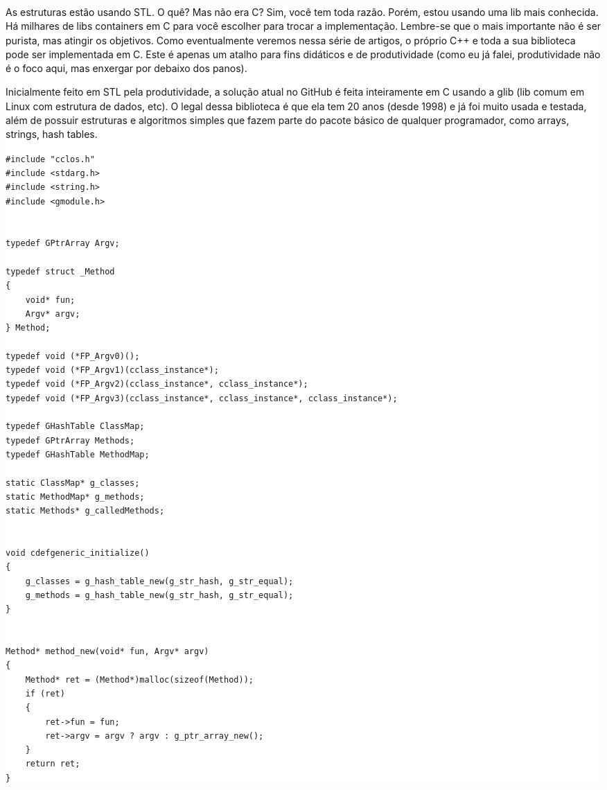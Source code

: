 As estruturas estão usando STL. O quê? Mas não era C? Sim, você tem toda razão. Porém, estou usando uma lib mais conhecida. Há milhares de libs containers em C para você escolher para trocar a implementação. Lembre-se que o mais importante não é ser purista, mas atingir os objetivos. Como eventualmente veremos nessa série de artigos, o próprio C++ e toda a sua biblioteca pode ser implementada em C. Este é apenas um atalho para fins didáticos e de produtividade (como eu já falei, produtividade não é o foco aqui, mas enxergar por debaixo dos panos).

Inicialmente feito em STL pela produtividade, a solução atual no GitHub é feita inteiramente em C usando a glib (lib comum em Linux com estrutura de dados, etc). O legal dessa biblioteca é que ela tem 20 anos (desde 1998) e já foi muito usada e testada, além de possuir estruturas e algoritmos simples que fazem parte do pacote básico de qualquer programador, como arrays, strings, hash tables.

    #include "cclos.h"
    #include <stdarg.h>
    #include <string.h>
    #include <gmodule.h>
    
    
    typedef GPtrArray Argv;
    
    typedef struct _Method
    {
    	void* fun;
    	Argv* argv;
    } Method;
    
    typedef void (*FP_Argv0)();
    typedef void (*FP_Argv1)(cclass_instance*);
    typedef void (*FP_Argv2)(cclass_instance*, cclass_instance*);
    typedef void (*FP_Argv3)(cclass_instance*, cclass_instance*, cclass_instance*);
    
    typedef GHashTable ClassMap;
    typedef GPtrArray Methods;
    typedef GHashTable MethodMap;
    
    static ClassMap* g_classes;
    static MethodMap* g_methods;
    static Methods* g_calledMethods;
    
    
    void cdefgeneric_initialize()
    {
    	g_classes = g_hash_table_new(g_str_hash, g_str_equal);
    	g_methods = g_hash_table_new(g_str_hash, g_str_equal);
    }
    
    
    Method* method_new(void* fun, Argv* argv)
    {
    	Method* ret = (Method*)malloc(sizeof(Method));
    	if (ret)
    	{
    		ret->fun = fun;
    		ret->argv = argv ? argv : g_ptr_array_new();
    	}
    	return ret;
    }
    